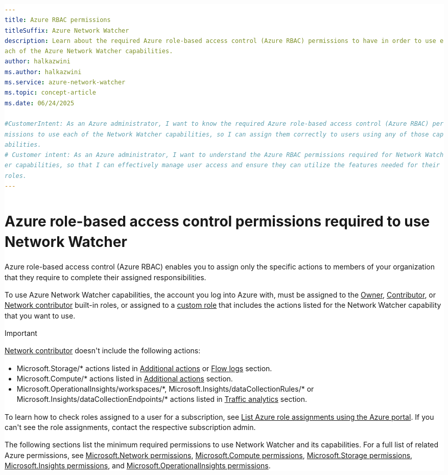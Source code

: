 ```yaml
---
title: Azure RBAC permissions
titleSuffix: Azure Network Watcher
description: Learn about the required Azure role-based access control (Azure RBAC) permissions to have in order to use each of the Azure Network Watcher capabilities.
author: halkazwini
ms.author: halkazwini
ms.service: azure-network-watcher
ms.topic: concept-article
ms.date: 06/24/2025

#CustomerIntent: As an Azure administrator, I want to know the required Azure role-based access control (Azure RBAC) permissions to use each of the Network Watcher capabilities, so I can assign them correctly to users using any of those capabilities.
# Customer intent: As an Azure administrator, I want to understand the Azure RBAC permissions required for Network Watcher capabilities, so that I can effectively manage user access and ensure they can utilize the features needed for their roles.
---
```


# Azure role-based access control permissions required to use Network Watcher

Azure role-based access control (Azure RBAC) enables you to assign only the specific actions to members of your organization that they require to complete their assigned responsibilities.

To use Azure Network Watcher capabilities, the account you log into Azure with, must be assigned to the [Owner](../role-based-access-control/built-in-roles.md?toc=/azure/network-watcher/toc.json#owner), [Contributor](../role-based-access-control/built-in-roles.md?toc=/azure/network-watcher/toc.json#contributor), or [Network contributor](../role-based-access-control/built-in-roles.md?toc=/azure/network-watcher/toc.json#network-contributor) built-in roles, or assigned to a [custom role](../role-based-access-control/custom-roles.md?toc=/azure/network-watcher/toc.json) that includes the actions listed for the Network Watcher capability that you want to use.

> [!IMPORTANT]
> [Network contributor](../role-based-access-control/built-in-roles.md?toc=/azure/network-watcher/toc.json#network-contributor) doesn't include the following actions:
> - Microsoft.Storage/* actions listed in [Additional actions](#additional-actions) or [Flow logs](#flow-logs) section.
> - Microsoft.Compute/* actions listed in [Additional actions](#additional-actions) section.
> - Microsoft.OperationalInsights/workspaces/\*, Microsoft.Insights/dataCollectionRules/* or Microsoft.Insights/dataCollectionEndpoints/* actions listed in [Traffic analytics](#traffic-analytics) section.

To learn how to check roles assigned to a user for a subscription, see [List Azure role assignments using the Azure portal](../role-based-access-control/azure/role-based-access-control/role-assignments-list-portal?toc=/azure/network-watcher/toc.json). If you can't see the role assignments, contact the respective subscription admin.

The following sections list the minimum required permissions to use Network Watcher and its capabilities. For a full list of related Azure permissions, see [Microsoft.Network permissions](/azure/role-based-access-control/permissions/networking?toc=/azure/network-watcher/toc.json#microsoftnetwork), [Microsoft.Compute permissions](/azure/role-based-access-control/permissions/compute?toc=/azure/network-watcher/toc.json#microsoftcompute), [Microsoft.Storage permissions](/azure/role-based-access-control/permissions/storage?toc=/azure/network-watcher/toc.json#microsoftstorage), [Microsoft.Insights permissions](/azure/role-based-access-control/permissions/monitor?toc=/azure/network-watcher/toc.json#microsoftinsights), and [Microsoft.OperationalInsights permissions](/azure/role-based-access-control/permissions/monitor?toc=/azure/network-watcher/toc.json#microsoftoperationalinsights).

